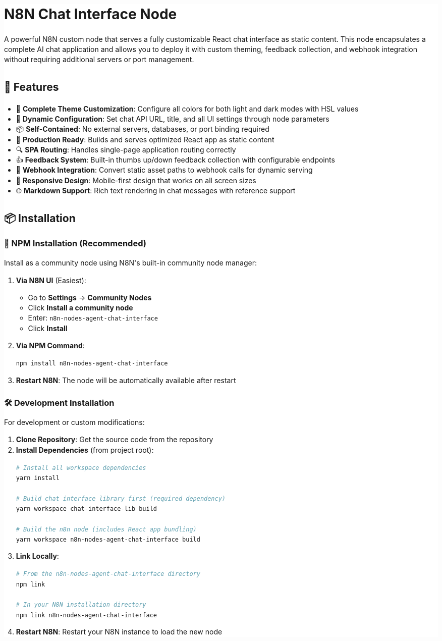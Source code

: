 # N8N Chat Interface Node

A powerful N8N custom node that serves a fully customizable React chat interface as static content. This node encapsulates a complete AI chat application and allows you to deploy it with custom theming, feedback collection, and webhook integration without requiring additional servers or port management.

## 🌟 Features

- 🎨 **Complete Theme Customization**: Configure all colors for both light and dark modes with HSL values
- 🔧 **Dynamic Configuration**: Set chat API URL, title, and all UI settings through node parameters
- 📦 **Self-Contained**: No external servers, databases, or port binding required
- 🚀 **Production Ready**: Builds and serves optimized React app as static content
- 🔍 **SPA Routing**: Handles single-page application routing correctly
- 👍 **Feedback System**: Built-in thumbs up/down feedback collection with configurable endpoints
- 🔗 **Webhook Integration**: Convert static asset paths to webhook calls for dynamic serving
- 📱 **Responsive Design**: Mobile-first design that works on all screen sizes
- 🌐 **Markdown Support**: Rich text rendering in chat messages with reference support

## 📦 Installation

### 🌟 NPM Installation (Recommended)

Install as a community node using N8N's built-in community node manager:

1. **Via N8N UI** (Easiest):
   - Go to **Settings** → **Community Nodes**
   - Click **Install a community node**
   - Enter: `n8n-nodes-agent-chat-interface`
   - Click **Install**

2. **Via NPM Command**:
   ```bash
   npm install n8n-nodes-agent-chat-interface
   ```

3. **Restart N8N**: The node will be automatically available after restart

### 🛠️ Development Installation

For development or custom modifications:

1. **Clone Repository**: Get the source code from the repository
2. **Install Dependencies** (from project root):
   ```bash
   # Install all workspace dependencies
   yarn install
   
   # Build chat interface library first (required dependency)
   yarn workspace chat-interface-lib build
   
   # Build the n8n node (includes React app bundling)
   yarn workspace n8n-nodes-agent-chat-interface build
   ```
3. **Link Locally**: 
   ```bash
   # From the n8n-nodes-agent-chat-interface directory
   npm link
   
   # In your N8N installation directory
   npm link n8n-nodes-agent-chat-interface
   ```
4. **Restart N8N**: Restart your N8N instance to load the new node
